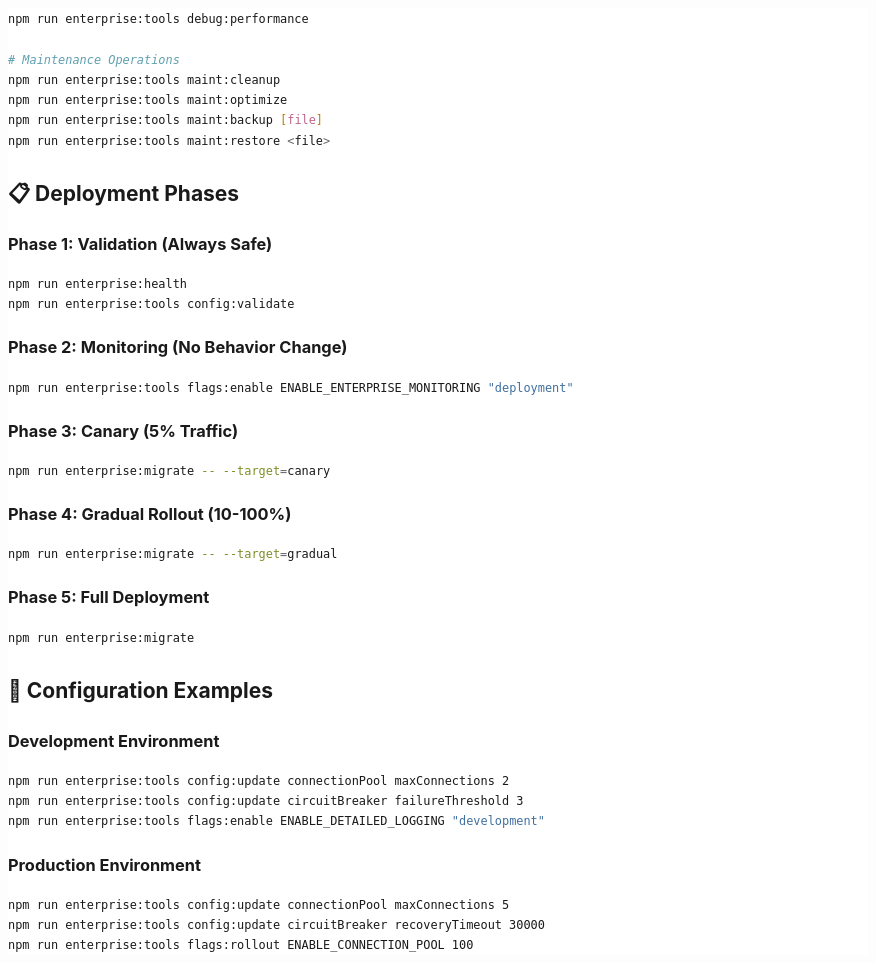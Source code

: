 ```bash
npm run enterprise:tools debug:performance

# Maintenance Operations
npm run enterprise:tools maint:cleanup
npm run enterprise:tools maint:optimize
npm run enterprise:tools maint:backup [file]
npm run enterprise:tools maint:restore <file>
```

## 📋 Deployment Phases

### Phase 1: Validation (Always Safe)
```bash
npm run enterprise:health
npm run enterprise:tools config:validate
```

### Phase 2: Monitoring (No Behavior Change)
```bash
npm run enterprise:tools flags:enable ENABLE_ENTERPRISE_MONITORING "deployment"
```

### Phase 3: Canary (5% Traffic)
```bash
npm run enterprise:migrate -- --target=canary
```

### Phase 4: Gradual Rollout (10-100%)
```bash
npm run enterprise:migrate -- --target=gradual
```

### Phase 5: Full Deployment
```bash
npm run enterprise:migrate
```

## 🔧 Configuration Examples

### Development Environment
```bash
npm run enterprise:tools config:update connectionPool maxConnections 2
npm run enterprise:tools config:update circuitBreaker failureThreshold 3
npm run enterprise:tools flags:enable ENABLE_DETAILED_LOGGING "development"
```

### Production Environment
```bash
npm run enterprise:tools config:update connectionPool maxConnections 5
npm run enterprise:tools config:update circuitBreaker recoveryTimeout 30000
npm run enterprise:tools flags:rollout ENABLE_CONNECTION_POOL 100
```
